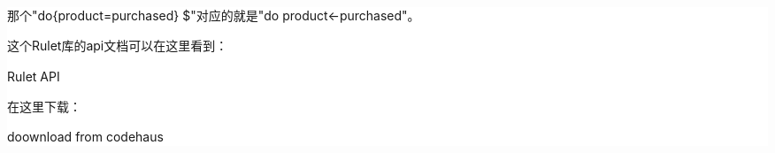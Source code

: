 
那个"do{product=purchased} $"对应的就是"do product<-purchased"。 

这个Rulet库的api文档可以在这里看到：

Rulet API

在这里下载：

doownload from codehaus